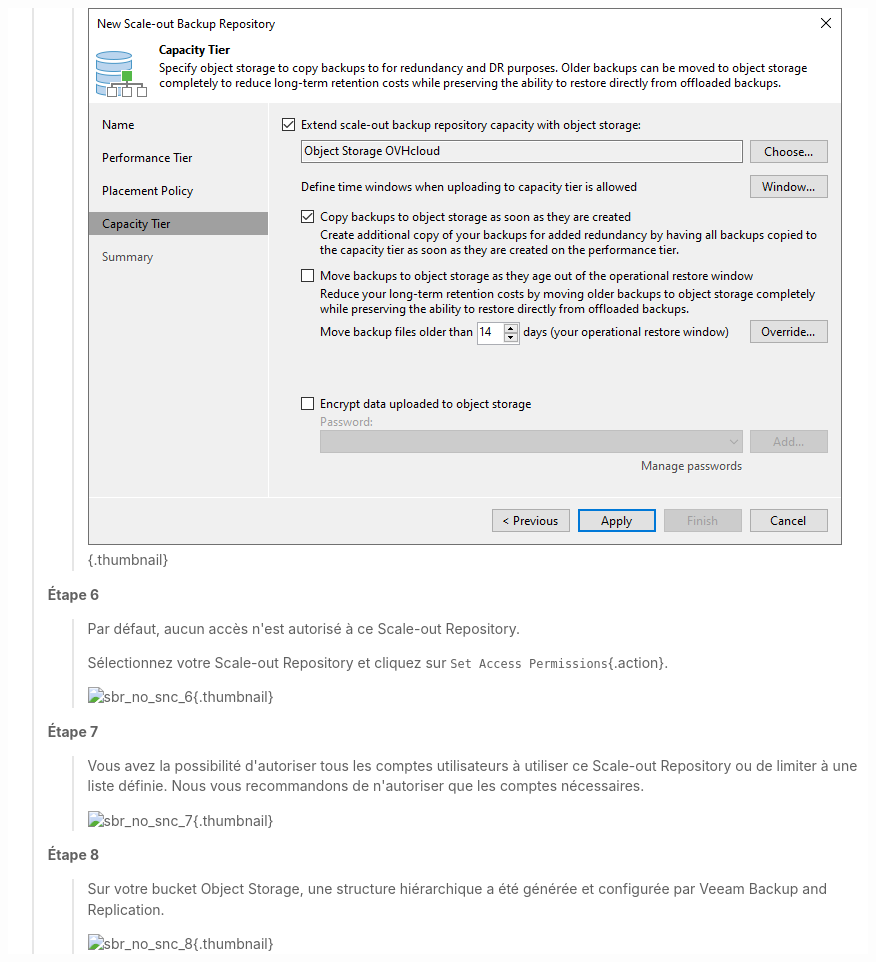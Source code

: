 >> ![sbr_no_snc_5](images/sbr_no_snc_5.png){.thumbnail}
>>
> **Étape 6**
>>
>> Par défaut, aucun accès n'est autorisé à ce Scale-out Repository.
>>
>> Sélectionnez votre Scale-out Repository et cliquez sur `Set Access Permissions`{.action}.
>>
>> ![sbr_no_snc_6](images/sbr_no_snc_6.png){.thumbnail}
>>
> **Étape 7**
>>
>> Vous avez la possibilité d'autoriser tous les comptes utilisateurs à utiliser ce Scale-out Repository ou de limiter à une liste définie. Nous vous recommandons de n'autoriser que les comptes nécessaires.
>>
>> ![sbr_no_snc_7](images/sbr_no_snc_7.png){.thumbnail}
>>
> **Étape 8**
>>
>> Sur votre bucket Object Storage, une structure hiérarchique a été générée et configurée par Veeam Backup and Replication.
>>
>> ![sbr_no_snc_8](images/sbr_no_snc_8.png){.thumbnail}
>>
